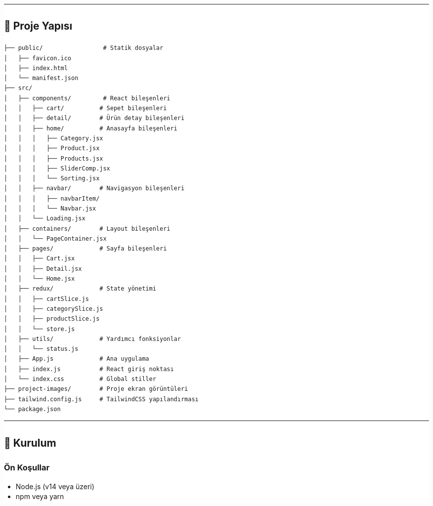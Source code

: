 </table>

---

## 📁 Proje Yapısı

```
├── public/                 # Statik dosyalar
│   ├── favicon.ico
│   ├── index.html
│   └── manifest.json
├── src/
│   ├── components/         # React bileşenleri
│   │   ├── cart/          # Sepet bileşenleri
│   │   ├── detail/        # Ürün detay bileşenleri
│   │   ├── home/          # Anasayfa bileşenleri
│   │   │   ├── Category.jsx
│   │   │   ├── Product.jsx
│   │   │   ├── Products.jsx
│   │   │   ├── SliderComp.jsx
│   │   │   └── Sorting.jsx
│   │   ├── navbar/        # Navigasyon bileşenleri
│   │   │   ├── navbarItem/
│   │   │   └── Navbar.jsx
│   │   └── Loading.jsx
│   ├── containers/        # Layout bileşenleri
│   │   └── PageContainer.jsx
│   ├── pages/             # Sayfa bileşenleri
│   │   ├── Cart.jsx
│   │   ├── Detail.jsx
│   │   └── Home.jsx
│   ├── redux/             # State yönetimi
│   │   ├── cartSlice.js
│   │   ├── categorySlice.js
│   │   ├── productSlice.js
│   │   └── store.js
│   ├── utils/             # Yardımcı fonksiyonlar
│   │   └── status.js
│   ├── App.js             # Ana uygulama
│   ├── index.js           # React giriş noktası
│   └── index.css          # Global stiller
├── project-images/        # Proje ekran görüntüleri
├── tailwind.config.js     # TailwindCSS yapılandırması
└── package.json
```

---

## 🚀 Kurulum

### Ön Koşullar
- Node.js (v14 veya üzeri)
- npm veya yarn
